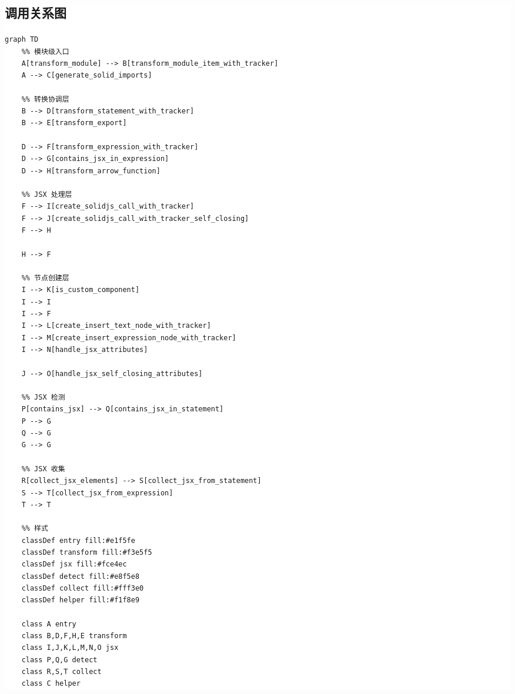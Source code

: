 ## 调用关系图

```mermaid
graph TD
    %% 模块级入口
    A[transform_module] --> B[transform_module_item_with_tracker]
    A --> C[generate_solid_imports]
    
    %% 转换协调层
    B --> D[transform_statement_with_tracker]
    B --> E[transform_export]
    
    D --> F[transform_expression_with_tracker]
    D --> G[contains_jsx_in_expression]
    D --> H[transform_arrow_function]
    
    %% JSX 处理层
    F --> I[create_solidjs_call_with_tracker]
    F --> J[create_solidjs_call_with_tracker_self_closing]
    F --> H
    
    H --> F
    
    %% 节点创建层
    I --> K[is_custom_component]
    I --> I
    I --> F
    I --> L[create_insert_text_node_with_tracker]
    I --> M[create_insert_expression_node_with_tracker]
    I --> N[handle_jsx_attributes]
    
    J --> O[handle_jsx_self_closing_attributes]
    
    %% JSX 检测
    P[contains_jsx] --> Q[contains_jsx_in_statement]
    P --> G
    Q --> G
    G --> G
    
    %% JSX 收集
    R[collect_jsx_elements] --> S[collect_jsx_from_statement]
    S --> T[collect_jsx_from_expression]
    T --> T
    
    %% 样式
    classDef entry fill:#e1f5fe
    classDef transform fill:#f3e5f5
    classDef jsx fill:#fce4ec
    classDef detect fill:#e8f5e8
    classDef collect fill:#fff3e0
    classDef helper fill:#f1f8e9
    
    class A entry
    class B,D,F,H,E transform
    class I,J,K,L,M,N,O jsx
    class P,Q,G detect
    class R,S,T collect
    class C helper
```
